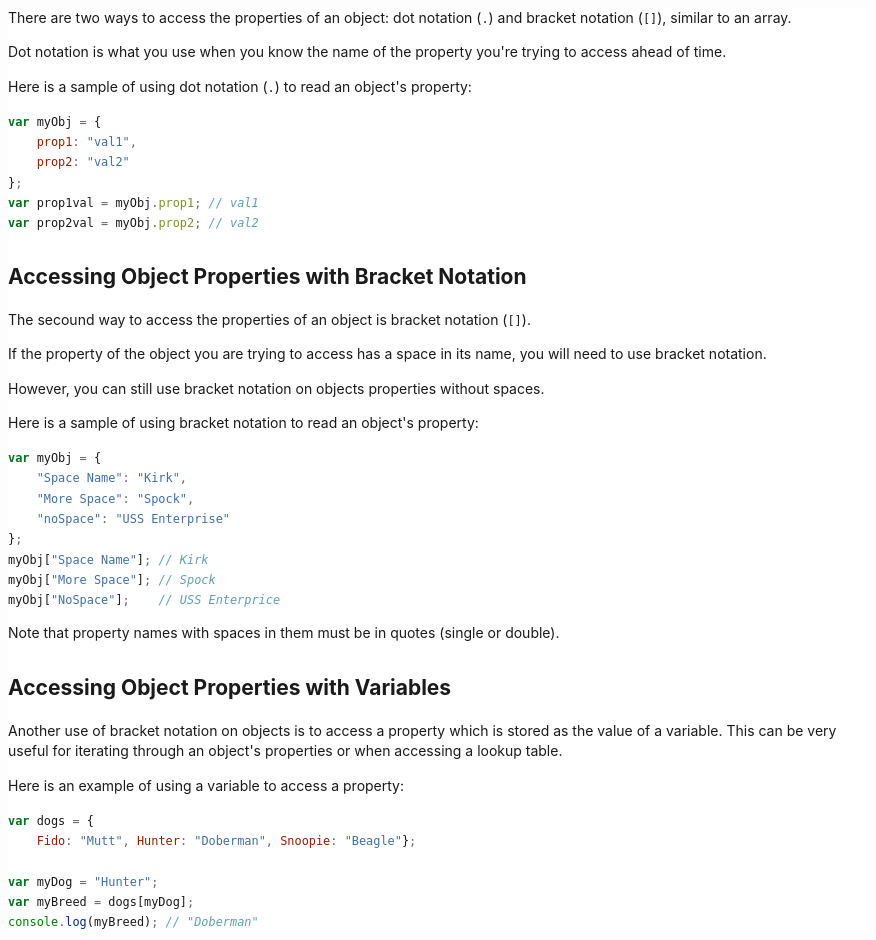 There are two ways to access the properties of an object: dot notation (`.`) and bracket notation (`[]`), similar to an array.

Dot notation is what you use when you know the name of the property you're trying to access ahead of time.

Here is a sample of using dot notation (`.`) to read an object's property:
```js
var myObj = {
    prop1: "val1",
    prop2: "val2"
};
var prop1val = myObj.prop1; // val1
var prop2val = myObj.prop2; // val2
```

## Accessing Object Properties with Bracket Notation

The secound way to access the properties of an object is bracket notation (`[]`). 

If the property of the object you are trying to access has a space in its name, you will need to use bracket notation.

However, you can still use bracket notation on objects properties without spaces.

Here is a sample of using bracket notation to read an object's property:

```js
var myObj = {
    "Space Name": "Kirk",
    "More Space": "Spock",
    "noSpace": "USS Enterprise"
};
myObj["Space Name"]; // Kirk
myObj["More Space"]; // Spock
myObj["NoSpace"];    // USS Enterprice
```
Note that property names with spaces in them must be in quotes (single or double).

## Accessing Object Properties with Variables

Another use of bracket notation on objects is to access a property which is stored as the value of a variable. This can be very useful for iterating through an object's properties or when accessing a lookup table.

Here is an example of using a variable to access a property:
```js
var dogs = {
    Fido: "Mutt", Hunter: "Doberman", Snoopie: "Beagle"};

var myDog = "Hunter";
var myBreed = dogs[myDog];
console.log(myBreed); // "Doberman"
```
